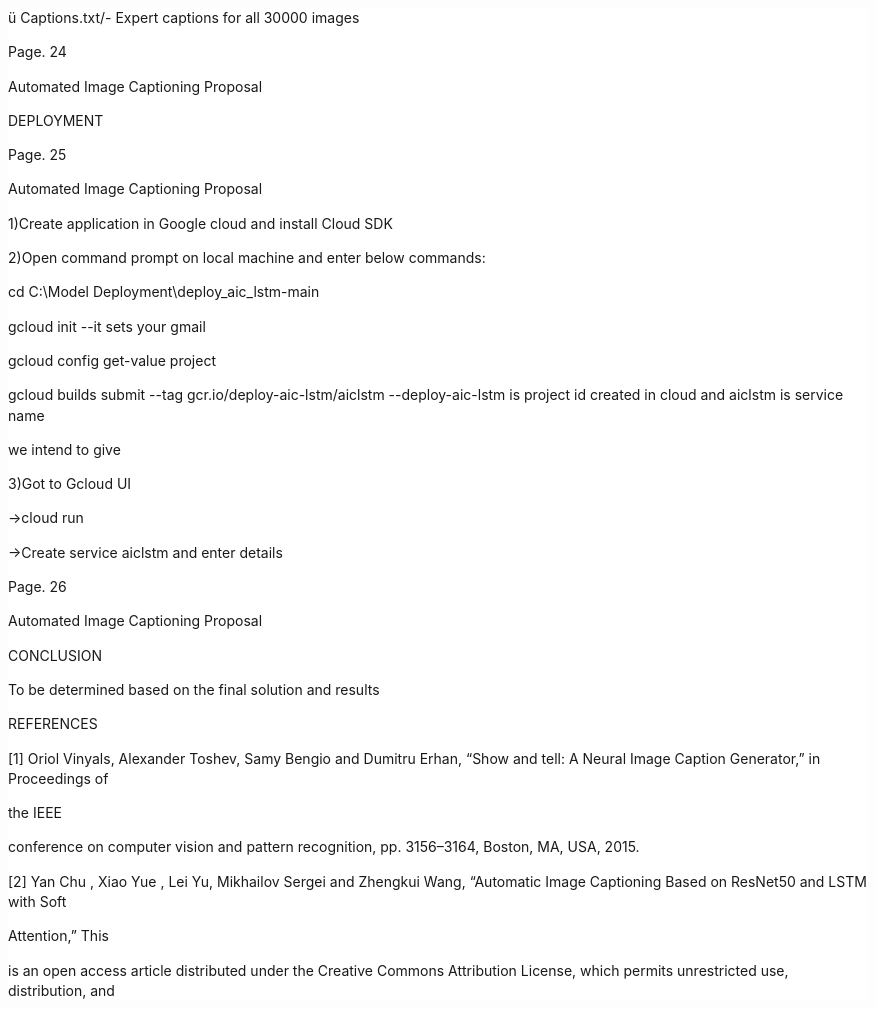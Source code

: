 ü Captions.txt/- Expert captions for all 30000 images

Page. 24





Automated Image Captioning Proposal

DEPLOYMENT

Page. 25





Automated Image Captioning Proposal

1)Create application in Google cloud and install Cloud SDK

2)Open command prompt on local machine and enter below commands:

cd C:\Model Deployment\deploy\_aic\_lstm-main

gcloud init --it sets your gmail

gcloud config get-value project

gcloud builds submit --tag gcr.io/deploy-aic-lstm/aiclstm --deploy-aic-lstm is project id created in cloud and aiclstm is service name

we intend to give

3)Got to Gcloud UI

->cloud run

->Create service aiclstm and enter details

Page. 26





Automated Image Captioning Proposal

CONCLUSION

To be determined based on the final solution and results

REFERENCES

[1] Oriol Vinyals, Alexander Toshev, Samy Bengio and Dumitru Erhan, “Show and tell: A Neural Image Caption Generator,” in Proceedings of

the IEEE

conference on computer vision and pattern recognition, pp. 3156–3164, Boston, MA, USA, 2015.

[2] Yan Chu , Xiao Yue , Lei Yu, Mikhailov Sergei and Zhengkui Wang, “Automatic Image Captioning Based on ResNet50 and LSTM with Soft

Attention,” This

is an open access article distributed under the Creative Commons Attribution License, which permits unrestricted use, distribution, and
